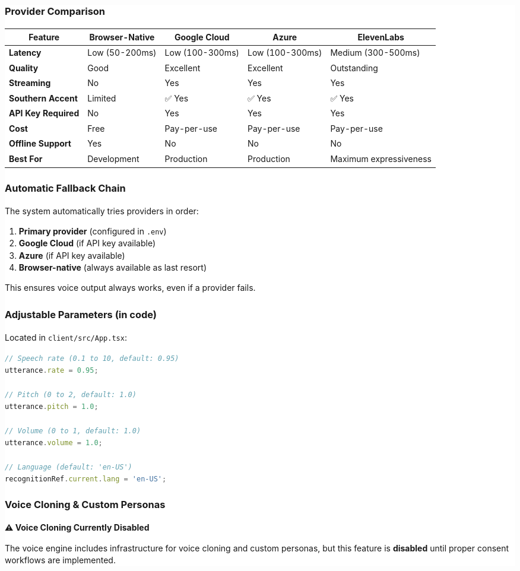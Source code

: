 ### Provider Comparison

| Feature | Browser-Native | Google Cloud | Azure | ElevenLabs |
|---------|---------------|--------------|-------|------------|
| **Latency** | Low (50-200ms) | Low (100-300ms) | Low (100-300ms) | Medium (300-500ms) |
| **Quality** | Good | Excellent | Excellent | Outstanding |
| **Streaming** | No | Yes | Yes | Yes |
| **Southern Accent** | Limited | ✅ Yes | ✅ Yes | ✅ Yes |
| **API Key Required** | No | Yes | Yes | Yes |
| **Cost** | Free | Pay-per-use | Pay-per-use | Pay-per-use |
| **Offline Support** | Yes | No | No | No |
| **Best For** | Development | Production | Production | Maximum expressiveness |

### Automatic Fallback Chain

The system automatically tries providers in order:
1. **Primary provider** (configured in `.env`)
2. **Google Cloud** (if API key available)
3. **Azure** (if API key available)
4. **Browser-native** (always available as last resort)

This ensures voice output always works, even if a provider fails.

### Adjustable Parameters (in code)

Located in `client/src/App.tsx`:

```typescript
// Speech rate (0.1 to 10, default: 0.95)
utterance.rate = 0.95;

// Pitch (0 to 2, default: 1.0)
utterance.pitch = 1.0;

// Volume (0 to 1, default: 1.0)
utterance.volume = 1.0;

// Language (default: 'en-US')
recognitionRef.current.lang = 'en-US';
```

### Voice Cloning & Custom Personas

**⚠️ Voice Cloning Currently Disabled**

The voice engine includes infrastructure for voice cloning and custom personas, but this feature is **disabled** until proper consent workflows are implemented. 

